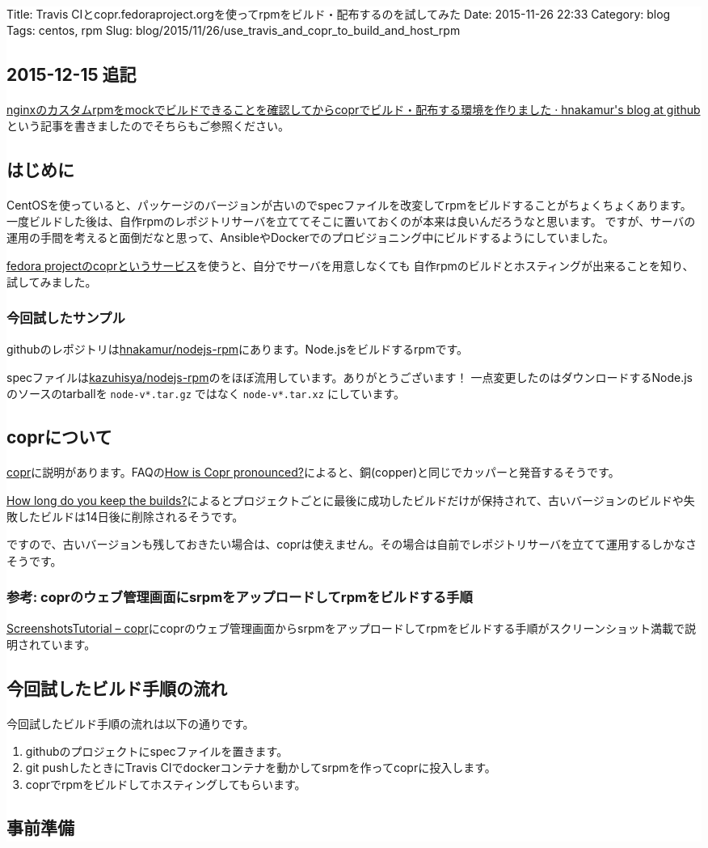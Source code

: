 Title: Travis CIとcopr.fedoraproject.orgを使ってrpmをビルド・配布するのを試してみた
Date: 2015-11-26 22:33
Category: blog
Tags: centos, rpm
Slug: blog/2015/11/26/use_travis_and_copr_to_build_and_host_rpm

## 2015-12-15 追記

[nginxのカスタムrpmをmockでビルドできることを確認してからcoprでビルド・配布する環境を作りました · hnakamur's blog at github](/blog/2015/12/15/using_mock_and_copr_to_build_nginx_rpm_on_docker/)という記事を書きましたのでそちらもご参照ください。


## はじめに

CentOSを使っていると、パッケージのバージョンが古いのでspecファイルを改変してrpmをビルドすることがちょくちょくあります。
一度ビルドした後は、自作rpmのレポジトリサーバを立ててそこに置いておくのが本来は良いんだろうなと思います。
ですが、サーバの運用の手間を考えると面倒だなと思って、AnsibleやDockerでのプロビジョニング中にビルドするようにしていました。

[fedora projectのcoprというサービス](https://copr.fedoraproject.org/coprs/)を使うと、自分でサーバを用意しなくても
自作rpmのビルドとホスティングが出来ることを知り、試してみました。

### 今回試したサンプル

githubのレポジトリは[hnakamur/nodejs-rpm](https://github.com/hnakamur/nodejs-rpm)にあります。Node.jsをビルドするrpmです。

specファイルは[kazuhisya/nodejs-rpm](https://github.com/kazuhisya/nodejs-rpm)のをほぼ流用しています。ありがとうございます！
一点変更したのはダウンロードするNode.jsのソースのtarballを `node-v*.tar.gz` ではなく `node-v*.tar.xz` にしています。

## coprについて

[copr](https://fedorahosted.org/copr/)に説明があります。FAQの[How is Copr pronounced?](https://fedorahosted.org/copr/wiki/UserDocs#HowisCoprpronounced)によると、銅(copper)と同じでカッパーと発音するそうです。

[How long do you keep the builds?](https://fedorahosted.org/copr/wiki/UserDocs#Howlongdoyoukeepthebuilds)によるとプロジェクトごとに最後に成功したビルドだけが保持されて、古いバージョンのビルドや失敗したビルドは14日後に削除されるそうです。

ですので、古いバージョンも残しておきたい場合は、coprは使えません。その場合は自前でレポジトリサーバを立てて運用するしかなさそうです。

### 参考: coprのウェブ管理画面にsrpmをアップロードしてrpmをビルドする手順
[ScreenshotsTutorial – copr](https://fedorahosted.org/copr/wiki/ScreenshotsTutorial)にcoprのウェブ管理画面からsrpmをアップロードしてrpmをビルドする手順がスクリーンショット満載で説明されています。


## 今回試したビルド手順の流れ

今回試したビルド手順の流れは以下の通りです。

1. githubのプロジェクトにspecファイルを置きます。
2. git pushしたときにTravis CIでdockerコンテナを動かしてsrpmを作ってcoprに投入します。
3. coprでrpmをビルドしてホスティングしてもらいます。

## 事前準備
